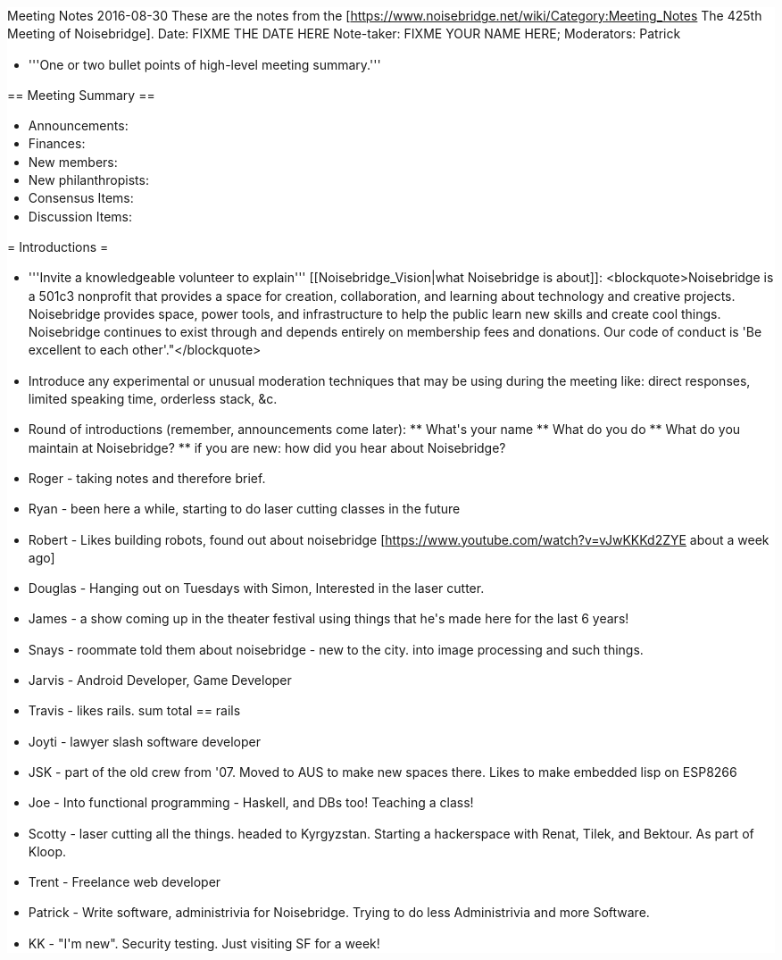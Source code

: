Meeting Notes 2016-08-30 
 These are the notes from the [https://www.noisebridge.net/wiki/Category:Meeting_Notes The 425th Meeting of Noisebridge]. Date: FIXME THE DATE HERE Note-taker: FIXME YOUR NAME HERE; Moderators: Patrick
* '''One or two bullet points of high-level meeting summary.'''

== Meeting Summary ==
* Announcements:
* Finances:
* New members:
* New philanthropists:
* Consensus Items: 
* Discussion Items:

= Introductions =

* '''Invite a knowledgeable volunteer to explain''' [[Noisebridge_Vision|what Noisebridge is about]]:
&lt;blockquote>Noisebridge is a 501c3 nonprofit that provides a space for creation, collaboration, and learning about technology and creative projects. Noisebridge provides space, power tools, and infrastructure to help the public learn new skills and create cool things. Noisebridge continues to exist through and depends entirely on membership fees and donations. Our code of conduct is 'Be excellent to each other'."&lt;/blockquote>

* Introduce any experimental or unusual moderation techniques that may be using during the meeting like: direct responses, limited speaking time, orderless stack, &amp;c.
* Round of introductions (remember, announcements come later):
** What's your name
** What do you do
** What do you maintain at Noisebridge?
** if you are new: how did you hear about Noisebridge?


* Roger - taking notes and therefore brief.
* Ryan - been here a while, starting to do laser cutting classes in the future
* Robert - Likes building robots, found out about noisebridge [https://www.youtube.com/watch?v=vJwKKKd2ZYE about a week ago]
* Douglas - Hanging out on Tuesdays with Simon, Interested in the laser cutter.
* James - a show coming up in the theater festival using things that he's made here for the last 6 years!
* Snays - roommate told them about noisebridge - new to the city. into image processing and such things.
* Jarvis - Android Developer, Game Developer
* Travis - likes rails. sum total == rails
* Joyti - lawyer slash software developer
* JSK - part of the old crew from '07. Moved to AUS to make new spaces there. Likes to make embedded lisp on ESP8266
* Joe - Into functional programming - Haskell, and DBs too! Teaching a class!
* Scotty - laser cutting all the things. headed to Kyrgyzstan. Starting a hackerspace with Renat, Tilek, and Bektour. As part of Kloop.
* Trent - Freelance web developer
* Patrick - Write software, administrivia for Noisebridge. Trying to do less Administrivia and more Software.
* KK - "I'm new". Security testing. Just visiting SF for a week!

